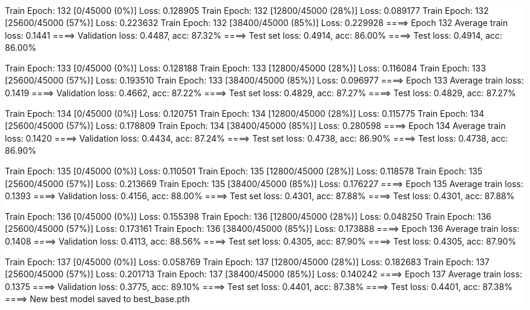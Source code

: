 Train Epoch: 132 [0/45000 (0%)]	Loss: 0.128905
Train Epoch: 132 [12800/45000 (28%)]	Loss: 0.089177
Train Epoch: 132 [25600/45000 (57%)]	Loss: 0.223632
Train Epoch: 132 [38400/45000 (85%)]	Loss: 0.229928
====> Epoch 132 Average train loss: 0.1441
====> Validation loss: 0.4487,  acc: 87.32%
====> Test set loss: 0.4914,  acc: 86.00%
====> Test loss: 0.4914,  acc: 86.00%

Train Epoch: 133 [0/45000 (0%)]	Loss: 0.128188
Train Epoch: 133 [12800/45000 (28%)]	Loss: 0.116084
Train Epoch: 133 [25600/45000 (57%)]	Loss: 0.193510
Train Epoch: 133 [38400/45000 (85%)]	Loss: 0.096977
====> Epoch 133 Average train loss: 0.1419
====> Validation loss: 0.4662,  acc: 87.22%
====> Test set loss: 0.4829,  acc: 87.27%
====> Test loss: 0.4829,  acc: 87.27%

Train Epoch: 134 [0/45000 (0%)]	Loss: 0.120751
Train Epoch: 134 [12800/45000 (28%)]	Loss: 0.115775
Train Epoch: 134 [25600/45000 (57%)]	Loss: 0.178809
Train Epoch: 134 [38400/45000 (85%)]	Loss: 0.280598
====> Epoch 134 Average train loss: 0.1420
====> Validation loss: 0.4434,  acc: 87.24%
====> Test set loss: 0.4738,  acc: 86.90%
====> Test loss: 0.4738,  acc: 86.90%

Train Epoch: 135 [0/45000 (0%)]	Loss: 0.110501
Train Epoch: 135 [12800/45000 (28%)]	Loss: 0.118578
Train Epoch: 135 [25600/45000 (57%)]	Loss: 0.213669
Train Epoch: 135 [38400/45000 (85%)]	Loss: 0.176227
====> Epoch 135 Average train loss: 0.1393
====> Validation loss: 0.4156,  acc: 88.00%
====> Test set loss: 0.4301,  acc: 87.88%
====> Test loss: 0.4301,  acc: 87.88%

Train Epoch: 136 [0/45000 (0%)]	Loss: 0.155398
Train Epoch: 136 [12800/45000 (28%)]	Loss: 0.048250
Train Epoch: 136 [25600/45000 (57%)]	Loss: 0.173161
Train Epoch: 136 [38400/45000 (85%)]	Loss: 0.173888
====> Epoch 136 Average train loss: 0.1408
====> Validation loss: 0.4113,  acc: 88.56%
====> Test set loss: 0.4305,  acc: 87.90%
====> Test loss: 0.4305,  acc: 87.90%

Train Epoch: 137 [0/45000 (0%)]	Loss: 0.058769
Train Epoch: 137 [12800/45000 (28%)]	Loss: 0.182683
Train Epoch: 137 [25600/45000 (57%)]	Loss: 0.201713
Train Epoch: 137 [38400/45000 (85%)]	Loss: 0.140242
====> Epoch 137 Average train loss: 0.1375
====> Validation loss: 0.3775,  acc: 89.10%
====> Test set loss: 0.4401,  acc: 87.38%
====> Test loss: 0.4401,  acc: 87.38%
====> New best model saved to best_base.pth
